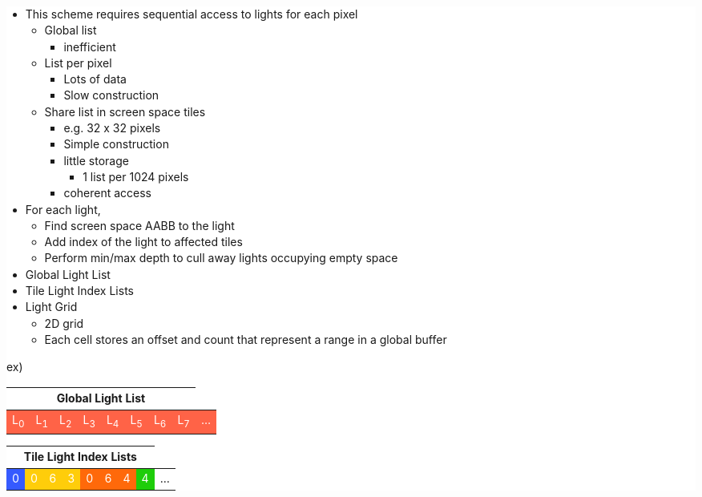 * This scheme requires sequential access to lights for each pixel
  * Global list
    * inefficient
  * List per pixel
    * Lots of data
    * Slow construction
  * Share list in screen space tiles
    * e.g. 32 x 32 pixels
    * Simple construction
    * little storage
      * 1 list per 1024 pixels
    * coherent access
* For each light,
  * Find screen space AABB to the light
  * Add index of the light to affected tiles
  * Perform min/max depth to cull away lights occupying empty space
* Global Light List
* Tile Light Index Lists
* Light Grid
  * 2D grid
  * Each cell stores an offset and count that represent a range in a global buffer

ex)

<table>
<thead>
<tr>
<th colspan="8">Global Light List
</th>
</tr>
</thead>
<tbody>
<tr style="background-color:rgba(255, 99, 71, 1); color:white">
<td>L<sub>0</sub></td>
<td>L<sub>1</sub></td>
<td>L<sub>2</sub></td>
<td>L<sub>3</sub></td>
<td>L<sub>4</sub></td>
<td>L<sub>5</sub></td>
<td>L<sub>6</sub></td>
<td>L<sub>7</sub></td>
<td>&hellip;</td>
</tr>
</tbody>
</table>

<table>
<thead>
<tr>
<th colspan="8">Tile Light Index Lists
</th>
</tr>
</thead>
<tbody>
<tr>
<td style="background-color:rgba(53, 90, 255, 1); color:white">0</td>
<td style="background-color:rgba(255, 205, 10, 1); color:white">0</td>
<td style="background-color:rgba(255, 205, 10, 1); color:white">6</td>
<td style="background-color:rgba(255, 205, 10, 1); color:white">3</td>
<td style="background-color:rgba(255, 105, 10, 1); color:white">0</td>
<td style="background-color:rgba(255, 105, 10, 1); color:white">6</td>
<td style="background-color:rgba(255, 105, 10, 1); color:white">4</td>
<td style="background-color:rgba(30, 205, 10, 1); color:white">4</td>
<td>&hellip;</td>
</tr>